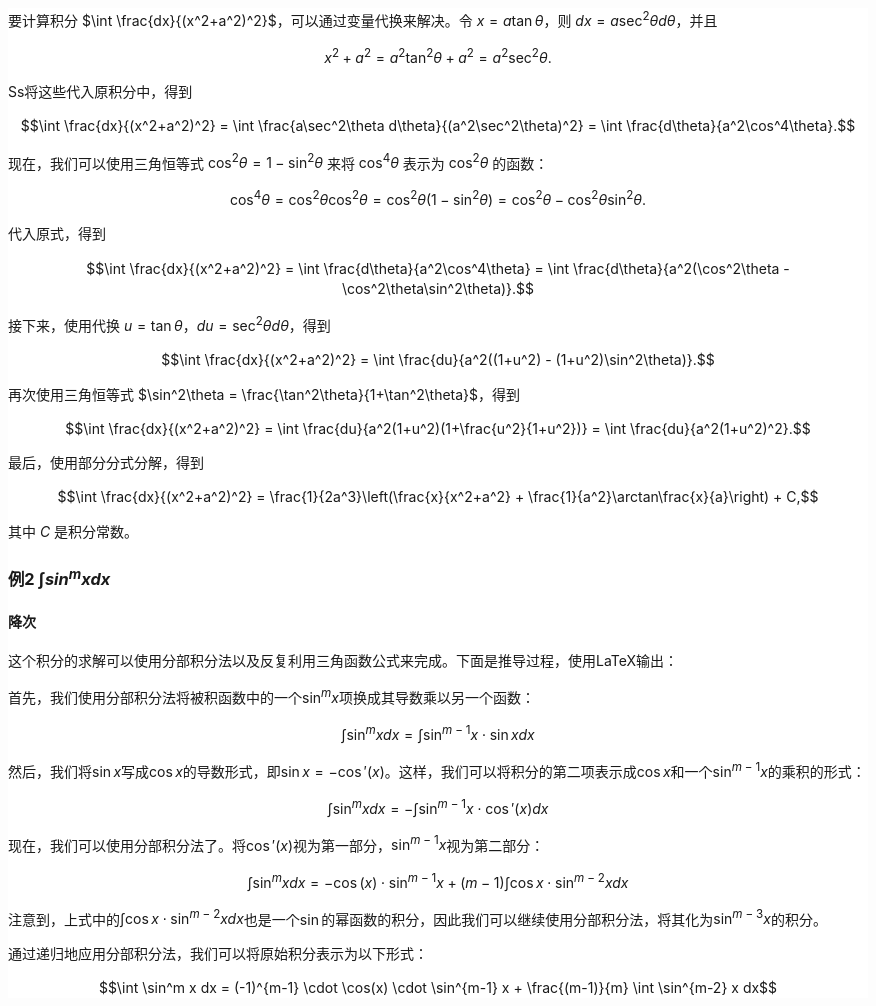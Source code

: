 要计算积分 $\int \frac{dx}{(x^2+a^2)^2}$，可以通过变量代换来解决。令 $x = a\tan\theta$，则 $dx = a\sec^2\theta d\theta$，并且

$$x^2 + a^2 = a^2\tan^2\theta + a^2 = a^2\sec^2\theta.$$

Ss将这些代入原积分中，得到

$$\int \frac{dx}{(x^2+a^2)^2} = \int \frac{a\sec^2\theta d\theta}{(a^2\sec^2\theta)^2} = \int \frac{d\theta}{a^2\cos^4\theta}.$$

现在，我们可以使用三角恒等式 $\cos^2\theta = 1-\sin^2\theta$ 来将 $\cos^4\theta$ 表示为 $\cos^2\theta$ 的函数：

$$\cos^4\theta = \cos^2\theta\cos^2\theta = \cos^2\theta(1-\sin^2\theta) = \cos^2\theta - \cos^2\theta\sin^2\theta.$$

代入原式，得到

$$\int \frac{dx}{(x^2+a^2)^2} = \int \frac{d\theta}{a^2\cos^4\theta} = \int \frac{d\theta}{a^2(\cos^2\theta - \cos^2\theta\sin^2\theta)}.$$

接下来，使用代换 $u = \tan\theta$，$du = \sec^2\theta d\theta$，得到

$$\int \frac{dx}{(x^2+a^2)^2} = \int \frac{du}{a^2((1+u^2) - (1+u^2)\sin^2\theta)}.$$

再次使用三角恒等式 $\sin^2\theta = \frac{\tan^2\theta}{1+\tan^2\theta}$，得到

$$\int \frac{dx}{(x^2+a^2)^2} = \int \frac{du}{a^2(1+u^2)(1+\frac{u^2}{1+u^2})} = \int \frac{du}{a^2(1+u^2)^2}.$$

最后，使用部分分式分解，得到

$$\int \frac{dx}{(x^2+a^2)^2} = \frac{1}{2a^3}\left(\frac{x}{x^2+a^2} + \frac{1}{a^2}\arctan\frac{x}{a}\right) + C,$$

其中 $C$ 是积分常数。

### 例2 $\int{sin^mxdx}$

#### 降次

这个积分的求解可以使用分部积分法以及反复利用三角函数公式来完成。下面是推导过程，使用LaTeX输出：

首先，我们使用分部积分法将被积函数中的一个$\sin^m x$项换成其导数乘以另一个函数：

$$\int \sin^m x dx = \int \sin^{m-1} x \cdot \sin x dx$$

然后，我们将$\sin x$写成$\cos x$的导数形式，即$\sin x = -\cos'(x)$。这样，我们可以将积分的第二项表示成$\cos x$和一个$\sin^{m-1} x$的乘积的形式：

$$\int \sin^m x dx = -\int \sin^{m-1} x \cdot \cos'(x) dx$$

现在，我们可以使用分部积分法了。将$\cos'(x)$视为第一部分，$\sin^{m-1} x$视为第二部分：

$$\int \sin^m x dx = -\cos(x) \cdot \sin^{m-1} x + (m-1) \int \cos x \cdot \sin^{m-2} x dx$$

注意到，上式中的$\int \cos x \cdot \sin^{m-2} x dx$也是一个$\sin$的幂函数的积分，因此我们可以继续使用分部积分法，将其化为$\sin^{m-3} x$的积分。

通过递归地应用分部积分法，我们可以将原始积分表示为以下形式：

$$\int \sin^m x dx = (-1)^{m-1} \cdot \cos(x) \cdot \sin^{m-1} x + \frac{(m-1)}{m} \int \sin^{m-2} x dx$$
